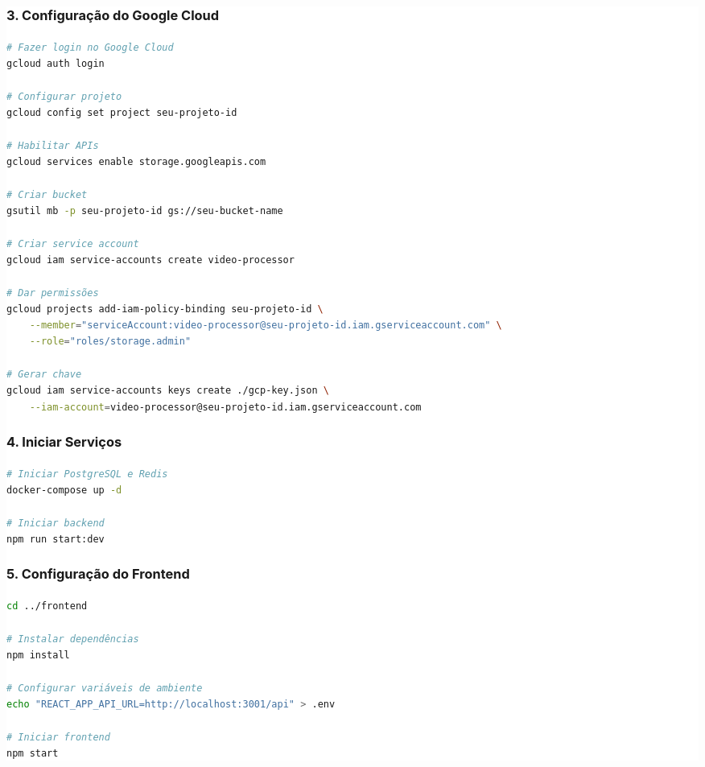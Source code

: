 ### 3. Configuração do Google Cloud

```bash
# Fazer login no Google Cloud
gcloud auth login

# Configurar projeto
gcloud config set project seu-projeto-id

# Habilitar APIs
gcloud services enable storage.googleapis.com

# Criar bucket
gsutil mb -p seu-projeto-id gs://seu-bucket-name

# Criar service account
gcloud iam service-accounts create video-processor

# Dar permissões
gcloud projects add-iam-policy-binding seu-projeto-id \
    --member="serviceAccount:video-processor@seu-projeto-id.iam.gserviceaccount.com" \
    --role="roles/storage.admin"

# Gerar chave
gcloud iam service-accounts keys create ./gcp-key.json \
    --iam-account=video-processor@seu-projeto-id.iam.gserviceaccount.com
```

### 4. Iniciar Serviços

```bash
# Iniciar PostgreSQL e Redis
docker-compose up -d

# Iniciar backend
npm run start:dev
```

### 5. Configuração do Frontend

```bash
cd ../frontend

# Instalar dependências
npm install

# Configurar variáveis de ambiente
echo "REACT_APP_API_URL=http://localhost:3001/api" > .env

# Iniciar frontend
npm start
```
